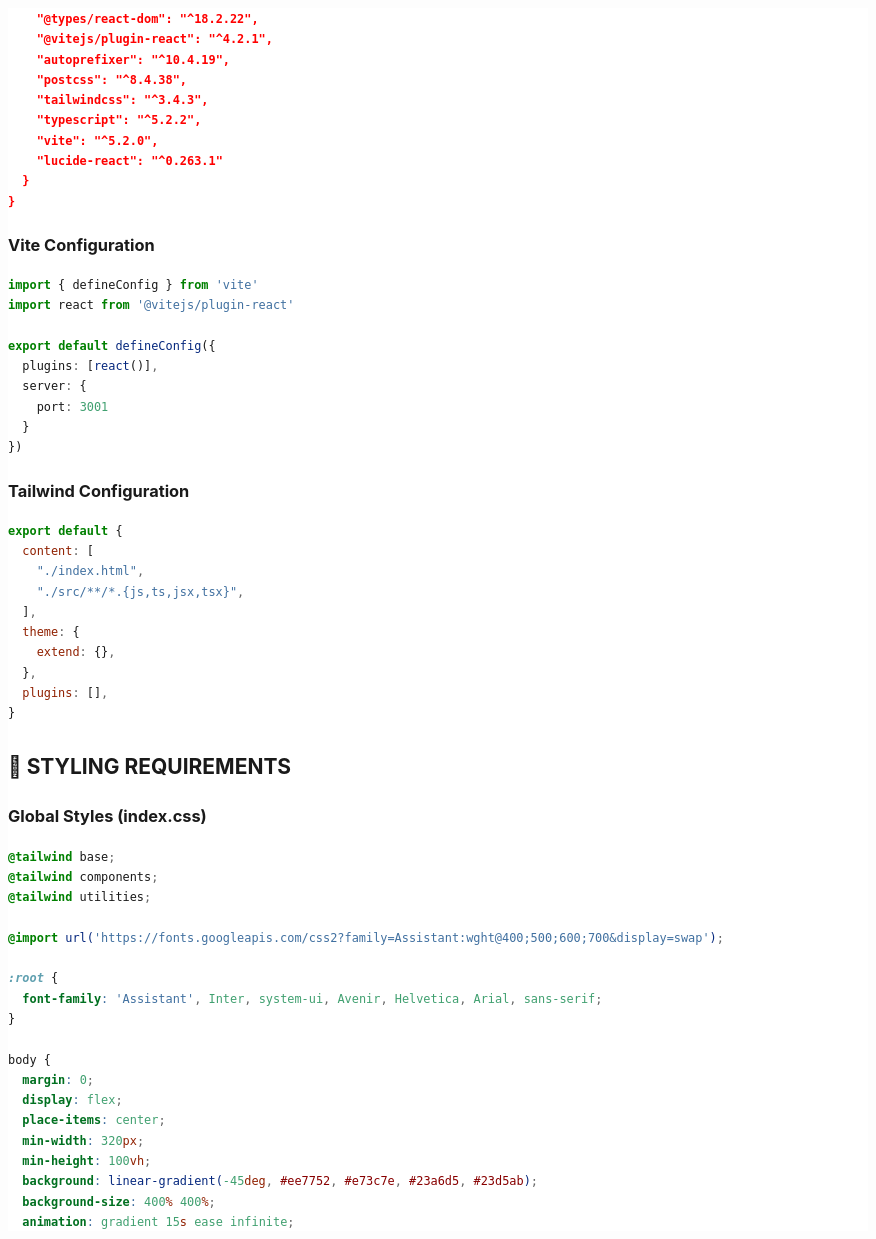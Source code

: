 ```json
    "@types/react-dom": "^18.2.22",
    "@vitejs/plugin-react": "^4.2.1",
    "autoprefixer": "^10.4.19",
    "postcss": "^8.4.38",
    "tailwindcss": "^3.4.3",
    "typescript": "^5.2.2",
    "vite": "^5.2.0",
    "lucide-react": "^0.263.1"
  }
}
```

### Vite Configuration
```typescript
import { defineConfig } from 'vite'
import react from '@vitejs/plugin-react'

export default defineConfig({
  plugins: [react()],
  server: {
    port: 3001
  }
})
```

### Tailwind Configuration
```javascript
export default {
  content: [
    "./index.html",
    "./src/**/*.{js,ts,jsx,tsx}",
  ],
  theme: {
    extend: {},
  },
  plugins: [],
}
```

## 🎨 STYLING REQUIREMENTS

### Global Styles (index.css)
```css
@tailwind base;
@tailwind components;
@tailwind utilities;

@import url('https://fonts.googleapis.com/css2?family=Assistant:wght@400;500;600;700&display=swap');

:root {
  font-family: 'Assistant', Inter, system-ui, Avenir, Helvetica, Arial, sans-serif;
}

body {
  margin: 0;
  display: flex;
  place-items: center;
  min-width: 320px;
  min-height: 100vh;
  background: linear-gradient(-45deg, #ee7752, #e73c7e, #23a6d5, #23d5ab);
  background-size: 400% 400%;
  animation: gradient 15s ease infinite;
```